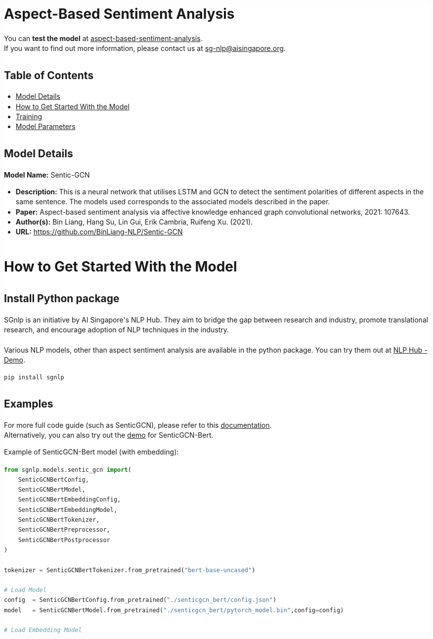 

# Aspect-Based Sentiment Analysis
You can **test the model** at [aspect-based-sentiment-analysis](https://huggingface.co/spaces/aisingapore/aspect-based-sentiment-analysis).<br />
If you want to find out more information, please contact us at sg-nlp@aisingapore.org.


## Table of Contents
- [Model Details](#model-details)
- [How to Get Started With the Model](#how-to-get-started-with-the-model)
- [Training](#training)
- [Model Parameters](#parameters)

## Model Details
**Model Name:** Sentic-GCN
- **Description:** This is a neural network that utilises LSTM and GCN to detect the sentiment polarities of different aspects in the same sentence. The models used corresponds to the associated models described in the paper.
- **Paper:** Aspect-based sentiment analysis via affective knowledge enhanced graph convolutional networks, 2021: 107643.
- **Author(s):** Bin Liang, Hang Su, Lin Gui, Erik Cambria, Ruifeng Xu. (2021).
- **URL:** https://github.com/BinLiang-NLP/Sentic-GCN 

# How to Get Started With the Model

## Install Python package
SGnlp is an initiative by AI Singapore's NLP Hub. They aim to bridge the gap between research and industry, promote translational research, and encourage adoption of NLP techniques in the industry. <br><br> Various NLP models, other than aspect sentiment analysis are available in the python package. You can try them out at [NLP Hub - Demo](https://sgnlp.aisingapore.net/).

```python
pip install sgnlp

```

## Examples
For more full code guide (such as SenticGCN), please refer to this [documentation](https://sgnlp.aisingapore.net/docs/model/senticgcn.html). <br> Alternatively, you can also try out the [demo](https://huggingface.co/spaces/aisingapore/aspect-based-sentiment-analysis) for SenticGCN-Bert.

Example of SenticGCN-Bert model (with embedding):
```python
from sgnlp.models.sentic_gcn import(
    SenticGCNBertConfig,
    SenticGCNBertModel,
    SenticGCNBertEmbeddingConfig,
    SenticGCNBertEmbeddingModel,
    SenticGCNBertTokenizer,
    SenticGCNBertPreprocessor,
    SenticGCNBertPostprocessor
)

tokenizer = SenticGCNBertTokenizer.from_pretrained("bert-base-uncased")

# Load Model
config  = SenticGCNBertConfig.from_pretrained("./senticgcn_bert/config.json")
model   = SenticGCNBertModel.from_pretrained("./senticgcn_bert/pytorch_model.bin",config=config)

# Load Embedding Model
```